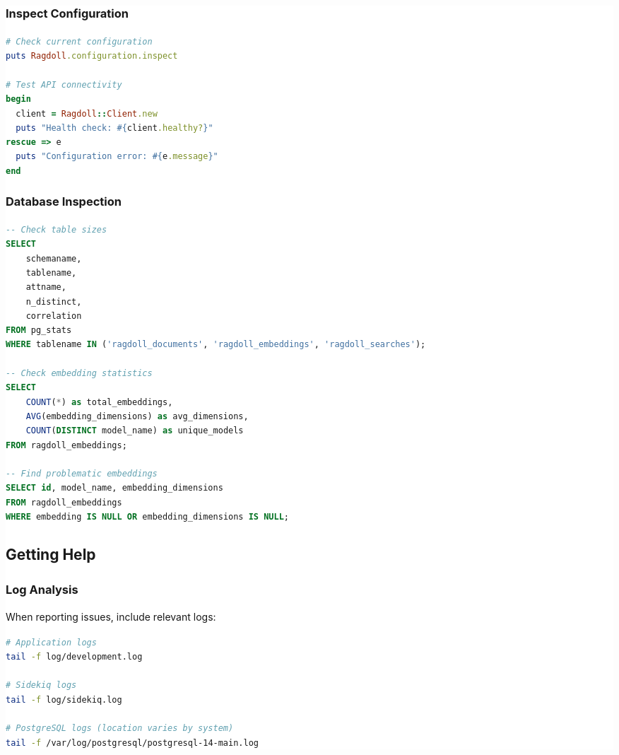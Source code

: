 ### Inspect Configuration

```ruby
# Check current configuration
puts Ragdoll.configuration.inspect

# Test API connectivity
begin
  client = Ragdoll::Client.new
  puts "Health check: #{client.healthy?}"
rescue => e
  puts "Configuration error: #{e.message}"
end
```

### Database Inspection

```sql
-- Check table sizes
SELECT 
    schemaname,
    tablename,
    attname,
    n_distinct,
    correlation
FROM pg_stats 
WHERE tablename IN ('ragdoll_documents', 'ragdoll_embeddings', 'ragdoll_searches');

-- Check embedding statistics
SELECT 
    COUNT(*) as total_embeddings,
    AVG(embedding_dimensions) as avg_dimensions,
    COUNT(DISTINCT model_name) as unique_models
FROM ragdoll_embeddings;

-- Find problematic embeddings
SELECT id, model_name, embedding_dimensions 
FROM ragdoll_embeddings 
WHERE embedding IS NULL OR embedding_dimensions IS NULL;
```

## Getting Help

### Log Analysis

When reporting issues, include relevant logs:

```bash
# Application logs
tail -f log/development.log

# Sidekiq logs
tail -f log/sidekiq.log

# PostgreSQL logs (location varies by system)
tail -f /var/log/postgresql/postgresql-14-main.log
```

